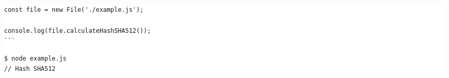     const file = new File('./example.js');

    console.log(file.calculateHashSHA512());
    ```



```bash
$ node example.js
// Hash SHA512
```

<script data-name="BMC-Widget"
    data-cfasync="false"
    src="https://cdnjs.buymeacoffee.com/1.0.0/widget.prod.min.js"
    data-id="necrelox"
    data-description="Support me on Buy me a coffee!"
    data-message="Merci de votre visite!"
    data-color="#5F7FFF"
    data-position="Right"
    data-x_margin="18"
    data-y_margin="22" />
